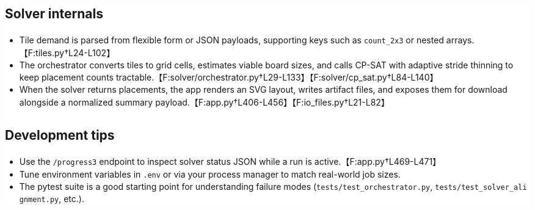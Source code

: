 ## Solver internals

* Tile demand is parsed from flexible form or JSON payloads, supporting keys such as `count_2x3` or nested arrays.【F:tiles.py†L24-L102】
* The orchestrator converts tiles to grid cells, estimates viable board sizes, and calls CP-SAT with adaptive stride thinning to keep placement counts tractable.【F:solver/orchestrator.py†L29-L133】【F:solver/cp_sat.py†L84-L140】
* When the solver returns placements, the app renders an SVG layout, writes artifact files, and exposes them for download alongside a normalized summary payload.【F:app.py†L406-L456】【F:io_files.py†L21-L82】

## Development tips

* Use the `/progress3` endpoint to inspect solver status JSON while a run is active.【F:app.py†L469-L471】
* Tune environment variables in `.env` or via your process manager to match real-world job sizes.
* The pytest suite is a good starting point for understanding failure modes (`tests/test_orchestrator.py`, `tests/test_solver_alignment.py`, etc.).
